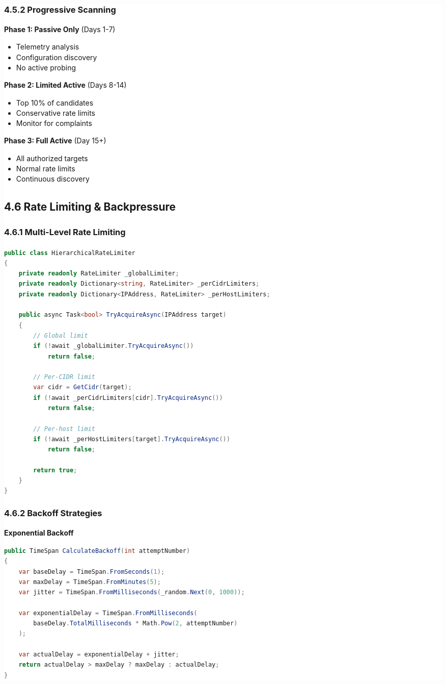 ### 4.5.2 Progressive Scanning

**Phase 1: Passive Only** (Days 1-7)
- Telemetry analysis
- Configuration discovery
- No active probing

**Phase 2: Limited Active** (Days 8-14)
- Top 10% of candidates
- Conservative rate limits
- Monitor for complaints

**Phase 3: Full Active** (Day 15+)
- All authorized targets
- Normal rate limits
- Continuous discovery

## 4.6 Rate Limiting & Backpressure

### 4.6.1 Multi-Level Rate Limiting

```csharp
public class HierarchicalRateLimiter
{
    private readonly RateLimiter _globalLimiter;
    private readonly Dictionary<string, RateLimiter> _perCidrLimiters;
    private readonly Dictionary<IPAddress, RateLimiter> _perHostLimiters;
    
    public async Task<bool> TryAcquireAsync(IPAddress target)
    {
        // Global limit
        if (!await _globalLimiter.TryAcquireAsync())
            return false;
            
        // Per-CIDR limit
        var cidr = GetCidr(target);
        if (!await _perCidrLimiters[cidr].TryAcquireAsync())
            return false;
            
        // Per-host limit
        if (!await _perHostLimiters[target].TryAcquireAsync())
            return false;
            
        return true;
    }
}
```

### 4.6.2 Backoff Strategies

**Exponential Backoff**
```csharp
public TimeSpan CalculateBackoff(int attemptNumber)
{
    var baseDelay = TimeSpan.FromSeconds(1);
    var maxDelay = TimeSpan.FromMinutes(5);
    var jitter = TimeSpan.FromMilliseconds(_random.Next(0, 1000));
    
    var exponentialDelay = TimeSpan.FromMilliseconds(
        baseDelay.TotalMilliseconds * Math.Pow(2, attemptNumber)
    );
    
    var actualDelay = exponentialDelay + jitter;
    return actualDelay > maxDelay ? maxDelay : actualDelay;
}
```